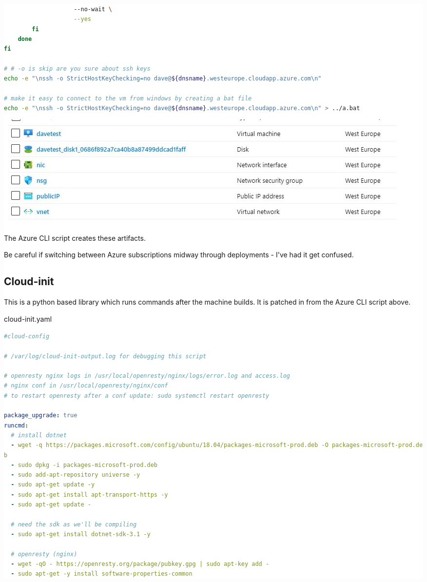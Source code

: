 ```bash
                    --no-wait \
                    --yes
        fi
    done
fi

# # -o is skip are you sure about ssh keys
echo -e "\nssh -o StrictHostKeyChecking=no dave@${dnsname}.westeurope.cloudapp.azure.com\n"

# make it easy to connect to the vm from windows by creating a bat file
echo -e "\nssh -o StrictHostKeyChecking=no dave@${dnsname}.westeurope.cloudapp.azure.com\n" > ../a.bat
```

![alt text](/assets/2019-11-13/4.jpg "What the script creates")

The Azure CLI script creates these artifacts.  

Be careful if switching between Azure subscriptions midway through deployments - I've had it get confused.

## Cloud-init

This is a python based library which runs commands after the machine builds. It is patched in from the Azure CLI script above.

cloud-init.yaml

```yml
#cloud-config

# /var/log/cloud-init-output.log for debugging this script

# openresty nginx logs in /usr/local/openresty/nginx/logs/error.log and access.log
# nginx conf in /usr/local/openresty/nginx/conf
# to restart openresty after a conf update: sudo systemctl restart openresty

package_upgrade: true
runcmd:
  # install dotnet
  - wget -q https://packages.microsoft.com/config/ubuntu/18.04/packages-microsoft-prod.deb -O packages-microsoft-prod.deb
  - sudo dpkg -i packages-microsoft-prod.deb
  - sudo add-apt-repository universe -y
  - sudo apt-get update -y
  - sudo apt-get install apt-transport-https -y
  - sudo apt-get update -

  # need the sdk as we'll be compiling
  - sudo apt-get install dotnet-sdk-3.1 -y

  # openresty (nginx)
  - wget -qO - https://openresty.org/package/pubkey.gpg | sudo apt-key add -
  - sudo apt-get -y install software-properties-common
```